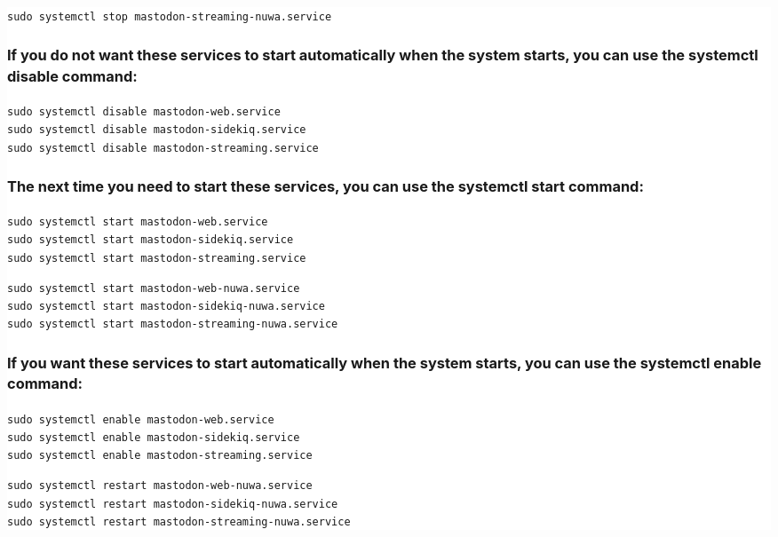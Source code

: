 ```
sudo systemctl stop mastodon-streaming-nuwa.service
```
### If you do not want these services to start automatically when the system starts, you can use the systemctl disable command:
```
sudo systemctl disable mastodon-web.service
sudo systemctl disable mastodon-sidekiq.service
sudo systemctl disable mastodon-streaming.service
```

### The next time you need to start these services, you can use the systemctl start command:
```
sudo systemctl start mastodon-web.service
sudo systemctl start mastodon-sidekiq.service
sudo systemctl start mastodon-streaming.service
```
```
sudo systemctl start mastodon-web-nuwa.service
sudo systemctl start mastodon-sidekiq-nuwa.service
sudo systemctl start mastodon-streaming-nuwa.service
```
### If you want these services to start automatically when the system starts, you can use the systemctl enable command:
```
sudo systemctl enable mastodon-web.service
sudo systemctl enable mastodon-sidekiq.service
sudo systemctl enable mastodon-streaming.service
```
```
sudo systemctl restart mastodon-web-nuwa.service
sudo systemctl restart mastodon-sidekiq-nuwa.service
sudo systemctl restart mastodon-streaming-nuwa.service
```


